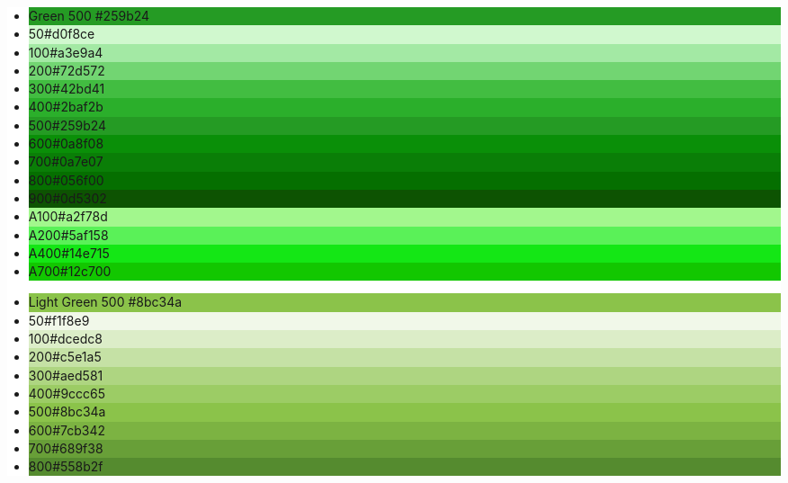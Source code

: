 
<section class="color-group">
<ul>
<li class="color main-color" style="background-color: #259b24;">
<span class="name light-strong">Green</span>
<span class="shade light-strong">500</span>
<span class="hex light-strong">#259b24</span>
</li>
<li class="color dark" style="background-color: #d0f8ce;"><span class="shade expanded">50</span><span class="hex">#d0f8ce</span></li>
<li class="color dark" style="background-color: #a3e9a4;"><span class="shade">100</span><span class="hex">#a3e9a4</span></li>
<li class="color dark" style="background-color: #72d572;"><span class="shade expanded">200</span><span class="hex">#72d572</span></li>
<li class="color dark" style="background-color: #42bd41;"><span class="shade">300</span><span class="hex">#42bd41</span></li>
<li class="color dark" style="background-color: #2baf2b;"><span class="shade expanded">400</span><span class="hex">#2baf2b</span></li>
<li class="color light-strong" style="background-color: #259b24;"><span class="shade">500</span><span class="hex">#259b24</span></li>
<li class="color light-strong" style="background-color: #0a8f08;"><span class="shade expanded">600</span><span class="hex">#0a8f08</span></li>
<li class="color light-strong" style="background-color: #0a7e07;"><span class="shade">700</span><span class="hex">#0a7e07</span></li>
<li class="color" style="background-color: #056f00;"><span class="shade expanded">800</span><span class="hex">#056f00</span></li>
<li class="color" style="background-color: #0d5302;"><span class="shade expanded">900</span><span class="hex">#0d5302</span></li>
<li class="color dark" style="background-color: #a2f78d;"><span class="shade accent">A100</span><span class="hex">#a2f78d</span></li>
<li class="color dark" style="background-color: #5af158;"><span class="shade accent expanded">A200</span><span class="hex">#5af158</span></li>
<li class="color dark" style="background-color: #14e715;"><span class="shade accent expanded">A400</span><span class="hex">#14e715</span></li>
<li class="color dark" style="background-color: #12c700;"><span class="shade accent">A700</span><span class="hex">#12c700</span></li>
</ul>
</section>


<section class="color-group">
<ul>
<li class="color main-color" style="background-color: #8bc34a;">
<span class="name">Light Green</span>
<span class="shade">500</span>
<span class="hex">#8bc34a</span>
</li>
<li class="color dark" style="background-color: #f1f8e9;"><span class="shade expanded">50</span><span class="hex">#f1f8e9</span></li>
<li class="color dark" style="background-color: #dcedc8;"><span class="shade">100</span><span class="hex">#dcedc8</span></li>
<li class="color dark" style="background-color: #c5e1a5;"><span class="shade expanded">200</span><span class="hex">#c5e1a5</span></li>
<li class="color dark" style="background-color: #aed581;"><span class="shade">300</span><span class="hex">#aed581</span></li>
<li class="color dark" style="background-color: #9ccc65;"><span class="shade expanded">400</span><span class="hex">#9ccc65</span></li>
<li class="color dark-when-small" style="background-color: #8bc34a;"><span class="shade">500</span><span class="hex">#8bc34a</span></li>
<li class="color dark-when-small" style="background-color: #7cb342;"><span class="shade expanded">600</span><span class="hex">#7cb342</span></li>
<li class="color dark-when-small" style="background-color: #689f38;"><span class="shade">700</span><span class="hex">#689f38</span></li>
<li class="color light-strong" style="background-color: #558b2f;"><span class="shade expanded">800</span><span class="hex">#558b2f</span></li>
